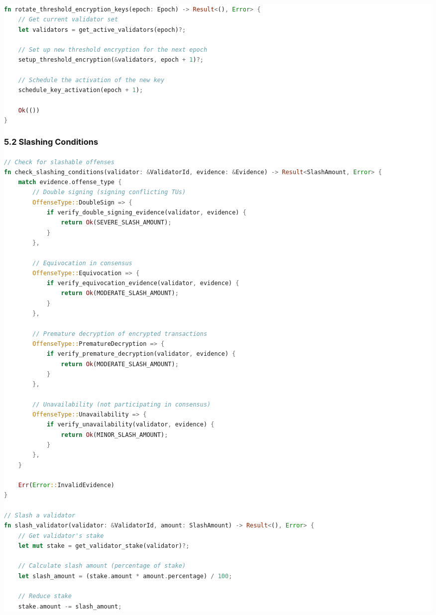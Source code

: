 ```rust
fn rotate_threshold_encryption_keys(epoch: Epoch) -> Result<(), Error> {
    // Get current validator set
    let validators = get_active_validators(epoch)?;

    // Set up new threshold encryption for the next epoch
    setup_threshold_encryption(&validators, epoch + 1)?;

    // Schedule the activation of the new key
    schedule_key_activation(epoch + 1);

    Ok(())
}
```

### 5.2 Slashing Conditions

```rust
// Check for slashable offenses
fn check_slashing_conditions(validator: &ValidatorId, evidence: &Evidence) -> Result<SlashAmount, Error> {
    match evidence.offense_type {
        // Double signing (signing conflicting TUs)
        OffenseType::DoubleSign => {
            if verify_double_signing_evidence(validator, evidence) {
                return Ok(SEVERE_SLASH_AMOUNT);
            }
        },

        // Equivocation in consensus
        OffenseType::Equivocation => {
            if verify_equivocation_evidence(validator, evidence) {
                return Ok(MODERATE_SLASH_AMOUNT);
            }
        },

        // Premature decryption of encrypted transactions
        OffenseType::PrematureDecryption => {
            if verify_premature_decryption(validator, evidence) {
                return Ok(MODERATE_SLASH_AMOUNT);
            }
        },

        // Unavailability (not participating in consensus)
        OffenseType::Unavailability => {
            if verify_unavailability(validator, evidence) {
                return Ok(MINOR_SLASH_AMOUNT);
            }
        },
    }

    Err(Error::InvalidEvidence)
}

// Slash a validator
fn slash_validator(validator: &ValidatorId, amount: SlashAmount) -> Result<(), Error> {
    // Get validator's stake
    let mut stake = get_validator_stake(validator)?;

    // Calculate slash amount (percentage of stake)
    let slash_amount = (stake.amount * amount.percentage) / 100;

    // Reduce stake
    stake.amount -= slash_amount;
```